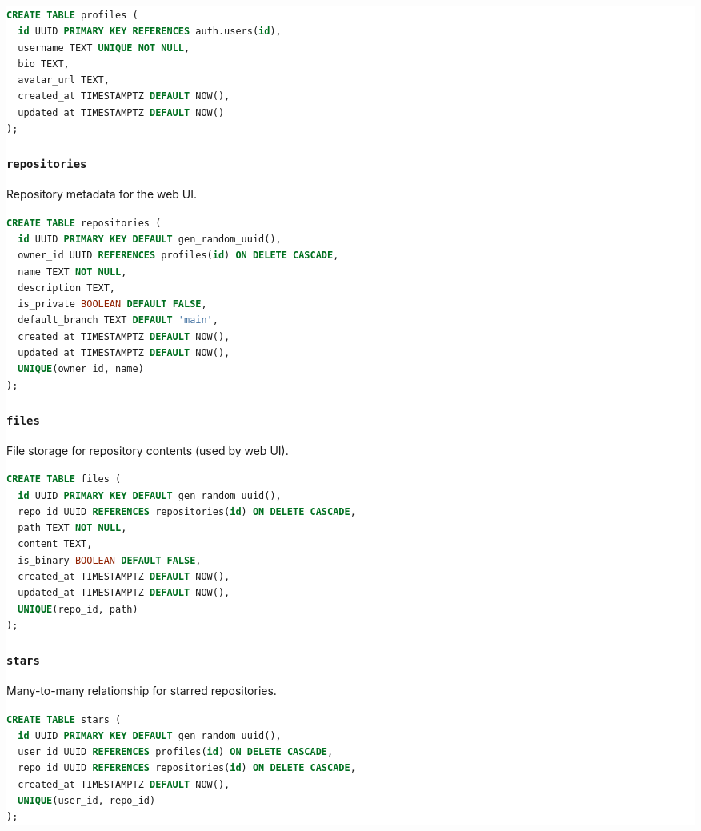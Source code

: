 ```sql
CREATE TABLE profiles (
  id UUID PRIMARY KEY REFERENCES auth.users(id),
  username TEXT UNIQUE NOT NULL,
  bio TEXT,
  avatar_url TEXT,
  created_at TIMESTAMPTZ DEFAULT NOW(),
  updated_at TIMESTAMPTZ DEFAULT NOW()
);
```

### `repositories`

Repository metadata for the web UI.

```sql
CREATE TABLE repositories (
  id UUID PRIMARY KEY DEFAULT gen_random_uuid(),
  owner_id UUID REFERENCES profiles(id) ON DELETE CASCADE,
  name TEXT NOT NULL,
  description TEXT,
  is_private BOOLEAN DEFAULT FALSE,
  default_branch TEXT DEFAULT 'main',
  created_at TIMESTAMPTZ DEFAULT NOW(),
  updated_at TIMESTAMPTZ DEFAULT NOW(),
  UNIQUE(owner_id, name)
);
```

### `files`

File storage for repository contents (used by web UI).

```sql
CREATE TABLE files (
  id UUID PRIMARY KEY DEFAULT gen_random_uuid(),
  repo_id UUID REFERENCES repositories(id) ON DELETE CASCADE,
  path TEXT NOT NULL,
  content TEXT,
  is_binary BOOLEAN DEFAULT FALSE,
  created_at TIMESTAMPTZ DEFAULT NOW(),
  updated_at TIMESTAMPTZ DEFAULT NOW(),
  UNIQUE(repo_id, path)
);
```

### `stars`

Many-to-many relationship for starred repositories.

```sql
CREATE TABLE stars (
  id UUID PRIMARY KEY DEFAULT gen_random_uuid(),
  user_id UUID REFERENCES profiles(id) ON DELETE CASCADE,
  repo_id UUID REFERENCES repositories(id) ON DELETE CASCADE,
  created_at TIMESTAMPTZ DEFAULT NOW(),
  UNIQUE(user_id, repo_id)
);
```
